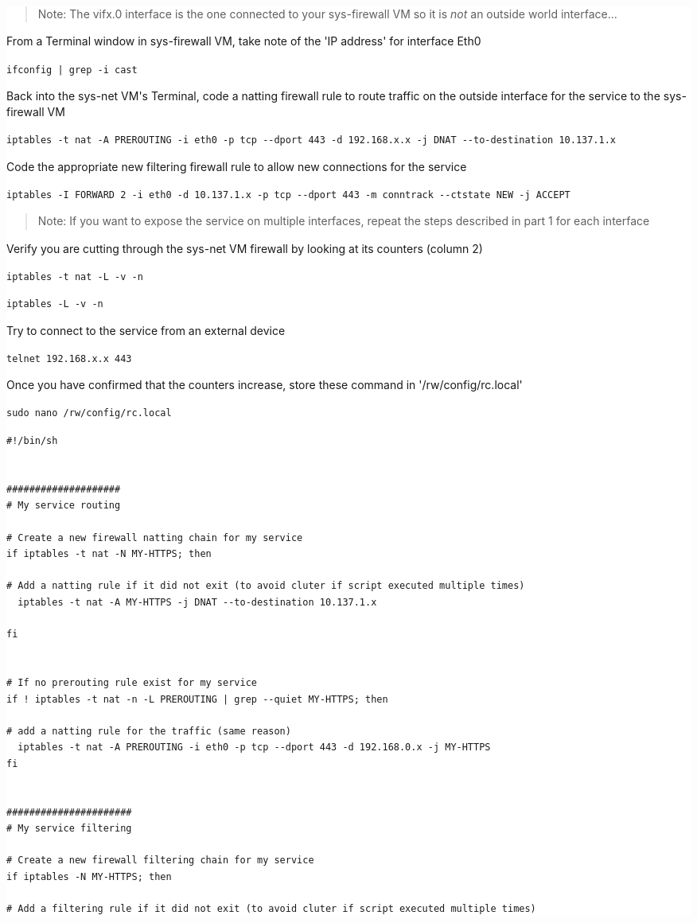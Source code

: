 > Note: The vifx.0 interface is the one connected to your sys-firewall VM so it
  is _not_ an outside world interface...

From a Terminal window in sys-firewall VM, take note of the 'IP address' for
interface Eth0

` ifconfig | grep -i cast `

Back into the sys-net VM's Terminal, code a natting firewall rule to route
traffic on the outside interface for the service to the sys-firewall VM

` iptables -t nat -A PREROUTING -i eth0 -p tcp --dport 443 -d 192.168.x.x -j DNAT --to-destination 10.137.1.x `

Code the appropriate new filtering firewall rule to allow new connections for
the service

` iptables -I FORWARD 2 -i eth0 -d 10.137.1.x -p tcp --dport 443 -m conntrack --ctstate NEW -j ACCEPT `

> Note: If you want to expose the service on multiple interfaces, repeat the
  steps described in part 1 for each interface

Verify you are cutting through the sys-net VM firewall by looking at its
counters (column 2)

` iptables -t nat -L -v -n `

` iptables -L -v -n `

Try to connect to the service from an external device

` telnet 192.168.x.x 443 `

Once you have confirmed that the counters increase, store these command in
'/rw/config/rc.local'

` sudo nano /rw/config/rc.local `

~~~
#!/bin/sh


####################
# My service routing

# Create a new firewall natting chain for my service
if iptables -t nat -N MY-HTTPS; then

# Add a natting rule if it did not exit (to avoid cluter if script executed multiple times)
  iptables -t nat -A MY-HTTPS -j DNAT --to-destination 10.137.1.x

fi


# If no prerouting rule exist for my service
if ! iptables -t nat -n -L PREROUTING | grep --quiet MY-HTTPS; then

# add a natting rule for the traffic (same reason)
  iptables -t nat -A PREROUTING -i eth0 -p tcp --dport 443 -d 192.168.0.x -j MY-HTTPS
fi


######################
# My service filtering

# Create a new firewall filtering chain for my service
if iptables -N MY-HTTPS; then

# Add a filtering rule if it did not exit (to avoid cluter if script executed multiple times)
~~~